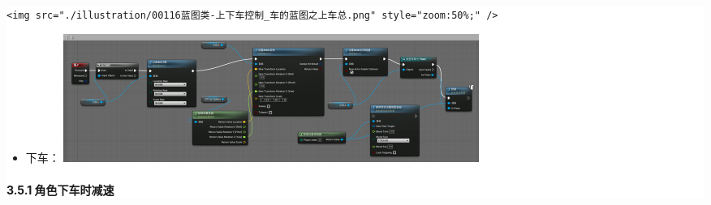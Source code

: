     <img src="./illustration/00116蓝图类-上下车控制_车的蓝图之上车总.png" style="zoom:50%;" />
  - 下车：
    <img src="./illustration/00117蓝图类-上下车控制_车的蓝图之下车总.png" style="zoom:50%;" />

#### 3.5.1 角色下车时减速

